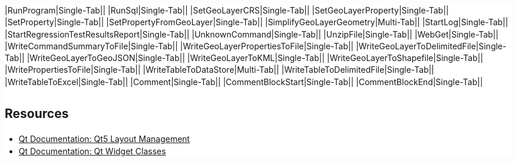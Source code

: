 |RunProgram|Single-Tab||
|RunSql|Single-Tab||
|SetGeoLayerCRS|Single-Tab||
|SetGeoLayerProperty|Single-Tab||
|SetProperty|Single-Tab||
|SetPropertyFromGeoLayer|Single-Tab||
|SimplifyGeoLayerGeometry|Multi-Tab||
|StartLog|Single-Tab||
|StartRegressionTestResultsReport|Single-Tab||
|UnknownCommand|Single-Tab||
|UnzipFile|Single-Tab||
|WebGet|Single-Tab||
|WriteCommandSummaryToFile|Single-Tab||
|WriteGeoLayerPropertiesToFile|Single-Tab||
|WriteGeoLayerToDelimitedFile|Single-Tab||
|WriteGeoLayerToGeoJSON|Single-Tab||
|WriteGeoLayerToKML|Single-Tab||
|WriteGeoLayerToShapefile|Single-Tab||
|WritePropertiesToFile|Single-Tab||
|WriteTableToDataStore|Multi-Tab||
|WriteTableToDelimitedFile|Single-Tab||
|WriteTableToExcel|Single-Tab||
|Comment|Single-Tab||
|CommentBlockStart|Single-Tab||
|CommentBlockEnd|Single-Tab||

## Resources

- [Qt Documentation: Qt5 Layout Management](http://doc.qt.io/qt-5/layout.html)
- [Qt Documentation: Qt Widget Classes](http://doc.qt.io/qt-5/qtwidgets-module.html)
